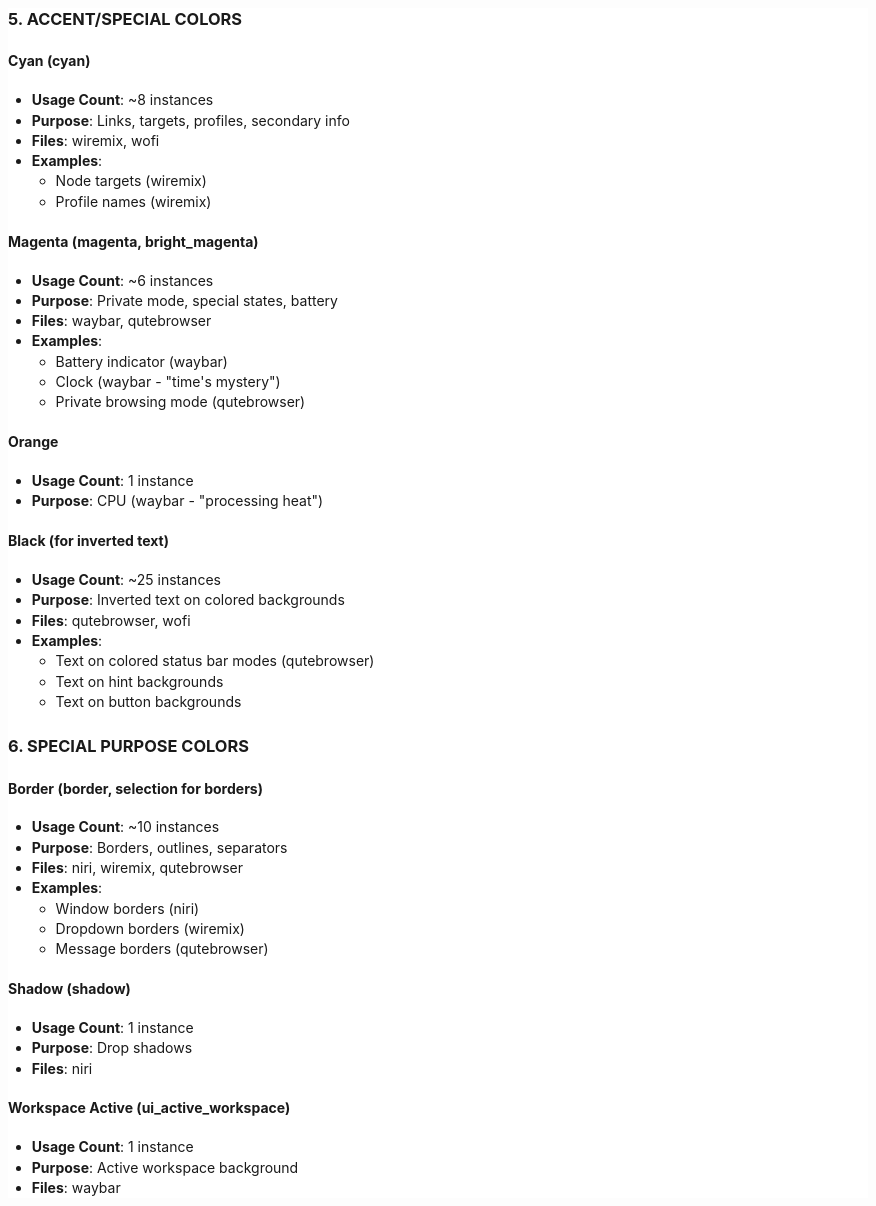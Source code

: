 ### 5. ACCENT/SPECIAL COLORS

#### Cyan (cyan)
- **Usage Count**: ~8 instances
- **Purpose**: Links, targets, profiles, secondary info
- **Files**: wiremix, wofi
- **Examples**:
  - Node targets (wiremix)
  - Profile names (wiremix)

#### Magenta (magenta, bright_magenta)
- **Usage Count**: ~6 instances
- **Purpose**: Private mode, special states, battery
- **Files**: waybar, qutebrowser
- **Examples**:
  - Battery indicator (waybar)
  - Clock (waybar - "time's mystery")
  - Private browsing mode (qutebrowser)

#### Orange
- **Usage Count**: 1 instance
- **Purpose**: CPU (waybar - "processing heat")

#### Black (for inverted text)
- **Usage Count**: ~25 instances
- **Purpose**: Inverted text on colored backgrounds
- **Files**: qutebrowser, wofi
- **Examples**:
  - Text on colored status bar modes (qutebrowser)
  - Text on hint backgrounds
  - Text on button backgrounds

### 6. SPECIAL PURPOSE COLORS

#### Border (border, selection for borders)
- **Usage Count**: ~10 instances
- **Purpose**: Borders, outlines, separators
- **Files**: niri, wiremix, qutebrowser
- **Examples**:
  - Window borders (niri)
  - Dropdown borders (wiremix)
  - Message borders (qutebrowser)

#### Shadow (shadow)
- **Usage Count**: 1 instance
- **Purpose**: Drop shadows
- **Files**: niri

#### Workspace Active (ui_active_workspace)
- **Usage Count**: 1 instance
- **Purpose**: Active workspace background
- **Files**: waybar
